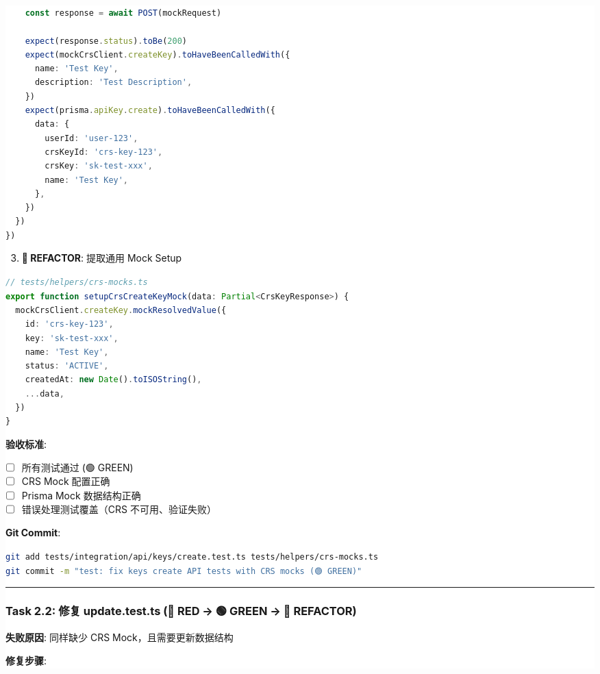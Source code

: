 ```typescript
    const response = await POST(mockRequest)

    expect(response.status).toBe(200)
    expect(mockCrsClient.createKey).toHaveBeenCalledWith({
      name: 'Test Key',
      description: 'Test Description',
    })
    expect(prisma.apiKey.create).toHaveBeenCalledWith({
      data: {
        userId: 'user-123',
        crsKeyId: 'crs-key-123',
        crsKey: 'sk-test-xxx',
        name: 'Test Key',
      },
    })
  })
})
```

3. **🔵 REFACTOR**: 提取通用 Mock Setup
```typescript
// tests/helpers/crs-mocks.ts
export function setupCrsCreateKeyMock(data: Partial<CrsKeyResponse>) {
  mockCrsClient.createKey.mockResolvedValue({
    id: 'crs-key-123',
    key: 'sk-test-xxx',
    name: 'Test Key',
    status: 'ACTIVE',
    createdAt: new Date().toISOString(),
    ...data,
  })
}
```

**验收标准**:
- [ ] 所有测试通过 (🟢 GREEN)
- [ ] CRS Mock 配置正确
- [ ] Prisma Mock 数据结构正确
- [ ] 错误处理测试覆盖（CRS 不可用、验证失败）

**Git Commit**:
```bash
git add tests/integration/api/keys/create.test.ts tests/helpers/crs-mocks.ts
git commit -m "test: fix keys create API tests with CRS mocks (🟢 GREEN)"
```

---

### Task 2.2: 修复 update.test.ts (🔴 RED → 🟢 GREEN → 🔵 REFACTOR)

**失败原因**: 同样缺少 CRS Mock，且需要更新数据结构

**修复步骤**:
